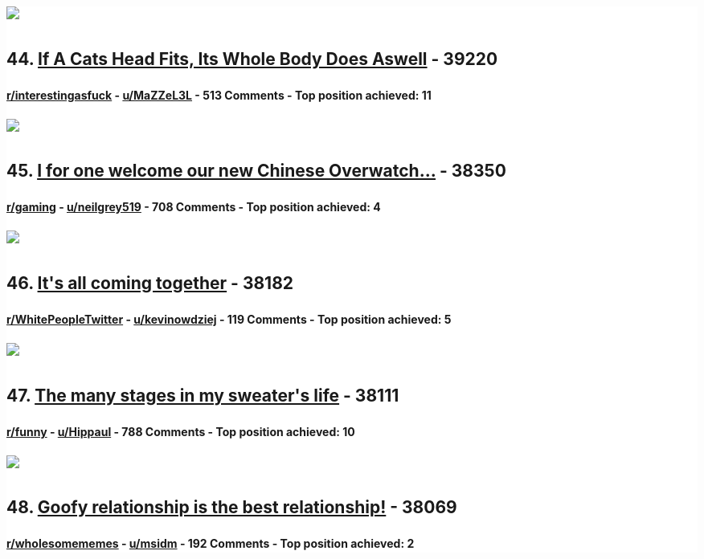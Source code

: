 <a href="https://i.redd.it/mpv60hxufer31.jpg"><img src="https://b.thumbs.redditmedia.com/K8X55hTjf3NZkyOnBx_dqOXAKm6rji6iBOfI8iLGLCI.jpg"></img></a>

## 44. [If A Cats Head Fits, Its Whole Body Does Aswell](http://reddit.com/r/interestingasfuck/comments/df4edc/if_a_cats_head_fits_its_whole_body_does_aswell/) - 39220
#### [r/interestingasfuck](http://reddit.com/r/interestingasfuck) - [u/MaZZeL3L](http://reddit.com/u/MaZZeL3L) - 513 Comments - Top position achieved: 11

<a href="https://i.imgur.com/kFmBqD1.gifv"><img src="https://b.thumbs.redditmedia.com/88tD4OYJTw65CMMT-EqsbFXZRDar917mSjDfTogGCdE.jpg"></img></a>

## 45. [I for one welcome our new Chinese Overwatch...](http://reddit.com/r/gaming/comments/df771o/i_for_one_welcome_our_new_chinese_overwatch/) - 38350
#### [r/gaming](http://reddit.com/r/gaming) - [u/neilgrey519](http://reddit.com/u/neilgrey519) - 708 Comments - Top position achieved: 4

<a href="https://i.imgur.com/zxzCWLm.gifv"><img src="https://a.thumbs.redditmedia.com/sA6mnxcM629Iv7ZxLawNM_fnEIvdRHsh_LqWH49obK0.jpg"></img></a>

## 46. [It's all coming together](http://reddit.com/r/WhitePeopleTwitter/comments/dexfn3/its_all_coming_together/) - 38182
#### [r/WhitePeopleTwitter](http://reddit.com/r/WhitePeopleTwitter) - [u/kevinowdziej](http://reddit.com/u/kevinowdziej) - 119 Comments - Top position achieved: 5

<a href="https://i.redd.it/fv763w9v9ar31.png"><img src="https://b.thumbs.redditmedia.com/6qLJHM4bn9f48xStXZoRMU7ZxgHPa4VqeuUr3mMoFFE.jpg"></img></a>

## 47. [The many stages in my sweater's life](http://reddit.com/r/funny/comments/dezn2q/the_many_stages_in_my_sweaters_life/) - 38111
#### [r/funny](http://reddit.com/r/funny) - [u/Hippaul](http://reddit.com/u/Hippaul) - 788 Comments - Top position achieved: 10

<a href="https://imgur.com/enJ8O4E.jpg"><img src="https://a.thumbs.redditmedia.com/QrZsRkTvHAIg5aP5t0nX58x7cUzbw87NgxQEENRxp10.jpg"></img></a>

## 48. [Goofy relationship is the best relationship!](http://reddit.com/r/wholesomememes/comments/df8p0w/goofy_relationship_is_the_best_relationship/) - 38069
#### [r/wholesomememes](http://reddit.com/r/wholesomememes) - [u/msidm](http://reddit.com/u/msidm) - 192 Comments - Top position achieved: 2
